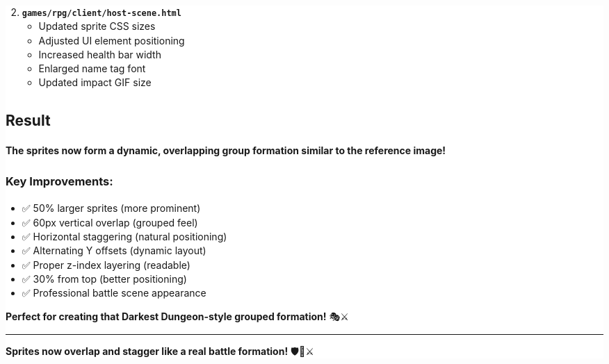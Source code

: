 2. **`games/rpg/client/host-scene.html`**
   - Updated sprite CSS sizes
   - Adjusted UI element positioning
   - Increased health bar width
   - Enlarged name tag font
   - Updated impact GIF size

## Result

**The sprites now form a dynamic, overlapping group formation similar to the reference image!**

### Key Improvements:
- ✅ 50% larger sprites (more prominent)
- ✅ 60px vertical overlap (grouped feel)
- ✅ Horizontal staggering (natural positioning)
- ✅ Alternating Y offsets (dynamic layout)
- ✅ Proper z-index layering (readable)
- ✅ 30% from top (better positioning)
- ✅ Professional battle scene appearance

**Perfect for creating that Darkest Dungeon-style grouped formation!** 🎭⚔️

---

**Sprites now overlap and stagger like a real battle formation!** 🛡️🏹⚔️
